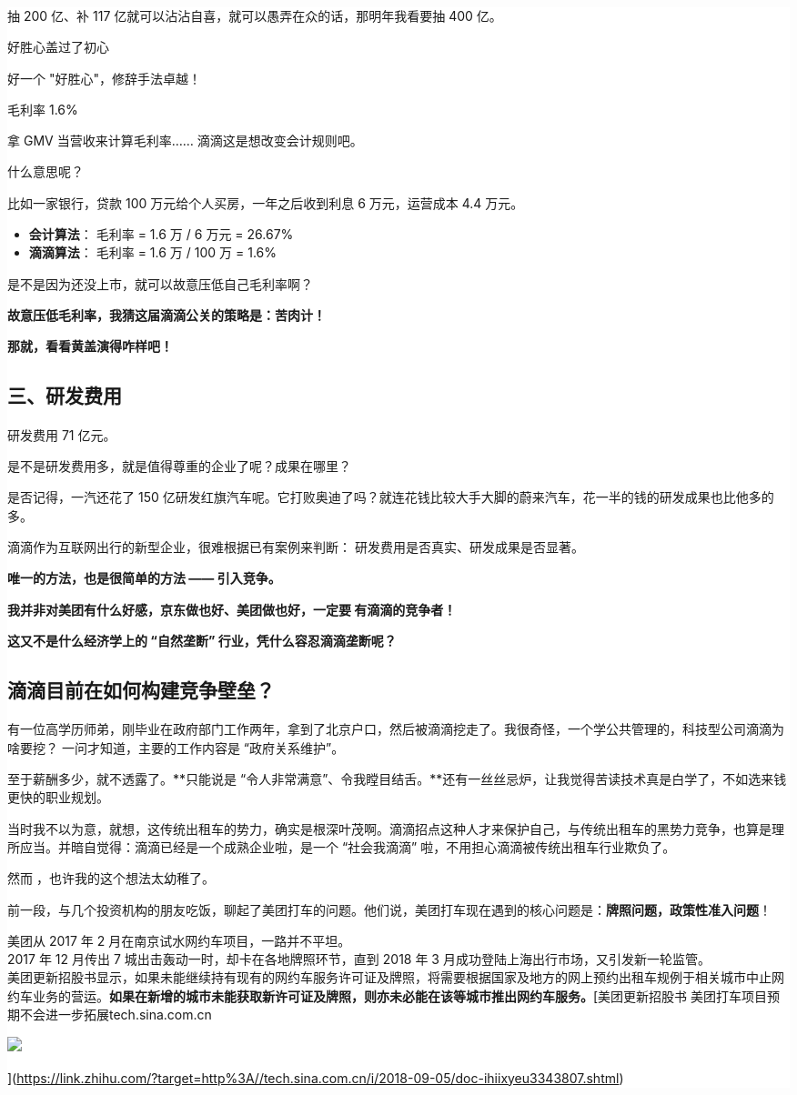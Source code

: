抽 200 亿、补 117 亿就可以沾沾自喜，就可以愚弄在众的话，那明年我看要抽 400 亿。

好胜心盖过了初心

好一个 "好胜心"，修辞手法卓越！

毛利率 1.6%

拿 GMV 当营收来计算毛利率…… 滴滴这是想改变会计规则吧。

什么意思呢？

比如一家银行，贷款 100 万元给个人买房，一年之后收到利息 6 万元，运营成本 4.4 万元。

*   **会计算法**： 毛利率 = 1.6 万 / 6 万元 = 26.67%
*   **滴滴算法**： 毛利率 = 1.6 万 / 100 万 = 1.6%

是不是因为还没上市，就可以故意压低自己毛利率啊？

**故意压低毛利率，我猜这届滴滴公关的策略是：苦肉计！**

**那就，看看黄盖演得咋样吧！**

**三、研发费用**
----------

研发费用 71 亿元。

是不是研发费用多，就是值得尊重的企业了呢？成果在哪里？

是否记得，一汽还花了 150 亿研发红旗汽车呢。它打败奥迪了吗？就连花钱比较大手大脚的蔚来汽车，花一半的钱的研发成果也比他多的多。

滴滴作为互联网出行的新型企业，很难根据已有案例来判断： 研发费用是否真实、研发成果是否显著。

**唯一的方法，也是很简单的方法 —— 引入竞争。**

**我并非对美团有什么好感，京东做也好、美团做也好，一定要 有滴滴的竞争者！**

**这又不是什么经济学上的 “自然垄断” 行业，凭什么容忍滴滴垄断呢？**

**滴滴目前在如何构建竞争壁垒？**
------------------

有一位高学历师弟，刚毕业在政府部门工作两年，拿到了北京户口，然后被滴滴挖走了。我很奇怪，一个学公共管理的，科技型公司滴滴为啥要挖？ 一问才知道，主要的工作内容是 “政府关系维护”。

至于薪酬多少，就不透露了。**只能说是 “令人非常满意”、令我瞠目结舌。**还有一丝丝忌炉，让我觉得苦读技术真是白学了，不如选来钱更快的职业规划。

当时我不以为意，就想，这传统出租车的势力，确实是根深叶茂啊。滴滴招点这种人才来保护自己，与传统出租车的黑势力竞争，也算是理所应当。并暗自觉得：滴滴已经是一个成熟企业啦，是一个 “社会我滴滴” 啦，不用担心滴滴被传统出租车行业欺负了。

然而 ，也许我的这个想法太幼稚了。

前一段，与几个投资机构的朋友吃饭，聊起了美团打车的问题。他们说，美团打车现在遇到的核心问题是：**牌照问题，政策性准入问题**！

美团从 2017 年 2 月在南京试水网约车项目，一路并不平坦。  
2017 年 12 月传出 7 城出击轰动一时，却卡在各地牌照环节，直到 2018 年 3 月成功登陆上海出行市场，又引发新一轮监管。  
美团更新招股书显示，如果未能继续持有现有的网约车服务许可证及牌照，将需要根据国家及地方的网上预约出租车规例于相关城市中止网约车业务的营运。**如果在新增的城市未能获取新许可证及牌照，则亦未必能在该等城市推出网约车服务。**[美团更新招股书 美团打车项目预期不会进一步拓展​tech.sina.com.cn

![](https://images.weserv.nl/?url=https%3A//pic2.zhimg.com/v2-e51e92a316820e2f1bcd1f5cb1324f7d_180x120.jpg)

](https://link.zhihu.com/?target=http%3A//tech.sina.com.cn/i/2018-09-05/doc-ihiixyeu3343807.shtml)
